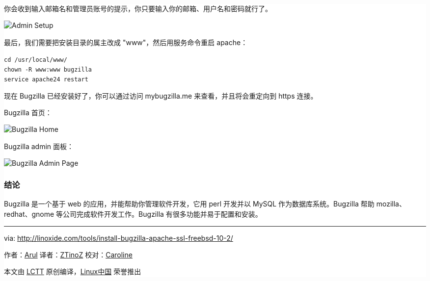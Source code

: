 你会收到输入邮箱名和管理员账号的提示，你只要输入你的邮箱、用户名和密码就行了。


![Admin Setup](/Asserts/Images/album/201602/15/205909zf7euu7ft3u6uw37.png)


最后，我们需要把安装目录的属主改成 "www"，然后用服务命令重启 apache：



```
cd /usr/local/www/
chown -R www:www bugzilla
service apache24 restart

```

现在 Bugzilla 已经安装好了，你可以通过访问 mybugzilla.me 来查看，并且将会重定向到 https 连接。


Bugzilla 首页：


![Bugzilla Home](/Asserts/Images/album/201602/15/205910mwu3yguupwgh03u3.png)


Bugzilla admin 面板：


![Bugzilla Admin Page](/Asserts/Images/album/201602/15/205911ez0jj70i94jvhv5z.png)


### 结论


Bugzilla 是一个基于 web 的应用，并能帮助你管理软件开发，它用 perl 开发并以 MySQL 作为数据库系统。Bugzilla 帮助 mozilla、redhat、gnome 等公司完成软件开发工作。Bugzilla 有很多功能并易于配置和安装。




---


via: <http://linoxide.com/tools/install-bugzilla-apache-ssl-freebsd-10-2/>


作者：[Arul](http://linoxide.com/author/arulm/) 译者：[ZTinoZ](https://github.com/ZTinoZ) 校对：[Caroline](https://github.com/carolinewuyan)


本文由 [LCTT](https://github.com/LCTT/TranslateProject) 原创编译，[Linux中国](https://linux.cn/) 荣誉推出
